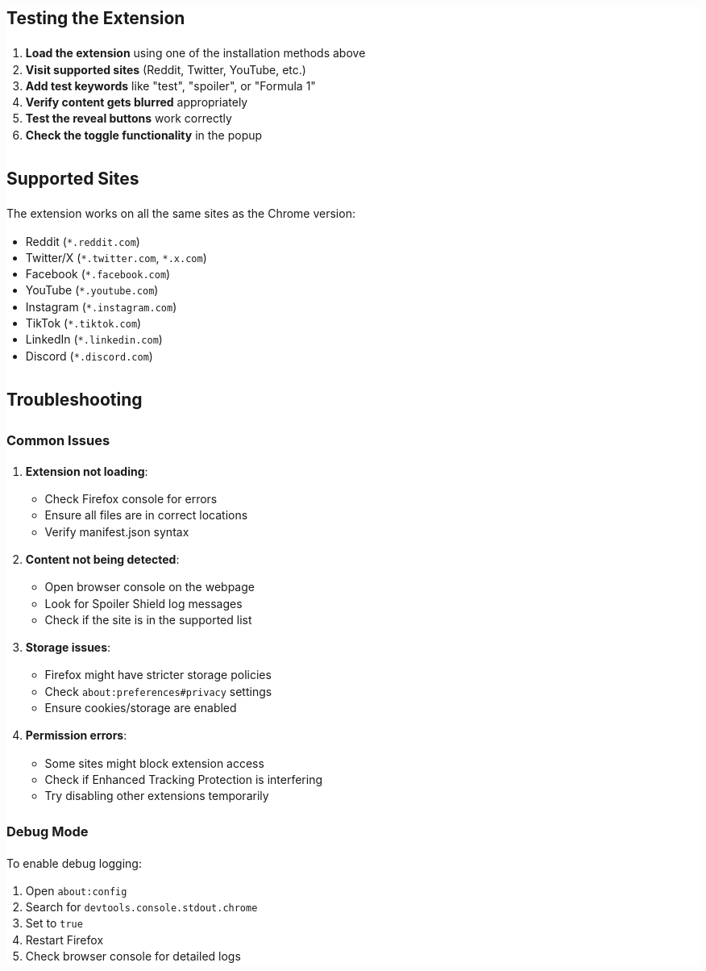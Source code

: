 ## Testing the Extension

1. **Load the extension** using one of the installation methods above
2. **Visit supported sites** (Reddit, Twitter, YouTube, etc.)
3. **Add test keywords** like "test", "spoiler", or "Formula 1"
4. **Verify content gets blurred** appropriately
5. **Test the reveal buttons** work correctly
6. **Check the toggle functionality** in the popup

## Supported Sites

The extension works on all the same sites as the Chrome version:
- Reddit (`*.reddit.com`)
- Twitter/X (`*.twitter.com`, `*.x.com`)
- Facebook (`*.facebook.com`)
- YouTube (`*.youtube.com`)
- Instagram (`*.instagram.com`)
- TikTok (`*.tiktok.com`)
- LinkedIn (`*.linkedin.com`)
- Discord (`*.discord.com`)

## Troubleshooting

### Common Issues

1. **Extension not loading**:
   - Check Firefox console for errors
   - Ensure all files are in correct locations
   - Verify manifest.json syntax

2. **Content not being detected**:
   - Open browser console on the webpage
   - Look for Spoiler Shield log messages
   - Check if the site is in the supported list

3. **Storage issues**:
   - Firefox might have stricter storage policies
   - Check `about:preferences#privacy` settings
   - Ensure cookies/storage are enabled

4. **Permission errors**:
   - Some sites might block extension access
   - Check if Enhanced Tracking Protection is interfering
   - Try disabling other extensions temporarily

### Debug Mode

To enable debug logging:
1. Open `about:config`
2. Search for `devtools.console.stdout.chrome`
3. Set to `true`
4. Restart Firefox
5. Check browser console for detailed logs

